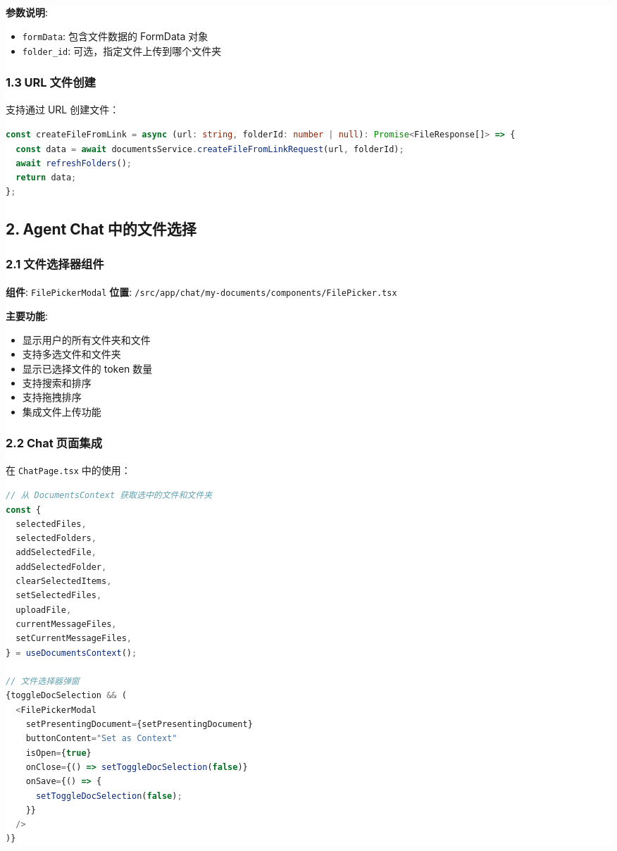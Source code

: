 **参数说明**:
- `formData`: 包含文件数据的 FormData 对象
- `folder_id`: 可选，指定文件上传到哪个文件夹

### 1.3 URL 文件创建

支持通过 URL 创建文件：

```typescript
const createFileFromLink = async (url: string, folderId: number | null): Promise<FileResponse[]> => {
  const data = await documentsService.createFileFromLinkRequest(url, folderId);
  await refreshFolders();
  return data;
};
```

## 2. Agent Chat 中的文件选择

### 2.1 文件选择器组件

**组件**: `FilePickerModal`
**位置**: `/src/app/chat/my-documents/components/FilePicker.tsx`

**主要功能**:
- 显示用户的所有文件夹和文件
- 支持多选文件和文件夹
- 显示已选择文件的 token 数量
- 支持搜索和排序
- 支持拖拽排序
- 集成文件上传功能

### 2.2 Chat 页面集成

在 `ChatPage.tsx` 中的使用：

```typescript
// 从 DocumentsContext 获取选中的文件和文件夹
const {
  selectedFiles,
  selectedFolders,
  addSelectedFile,
  addSelectedFolder,
  clearSelectedItems,
  setSelectedFiles,
  uploadFile,
  currentMessageFiles,
  setCurrentMessageFiles,
} = useDocumentsContext();

// 文件选择器弹窗
{toggleDocSelection && (
  <FilePickerModal
    setPresentingDocument={setPresentingDocument}
    buttonContent="Set as Context"
    isOpen={true}
    onClose={() => setToggleDocSelection(false)}
    onSave={() => {
      setToggleDocSelection(false);
    }}
  />
)}
```
